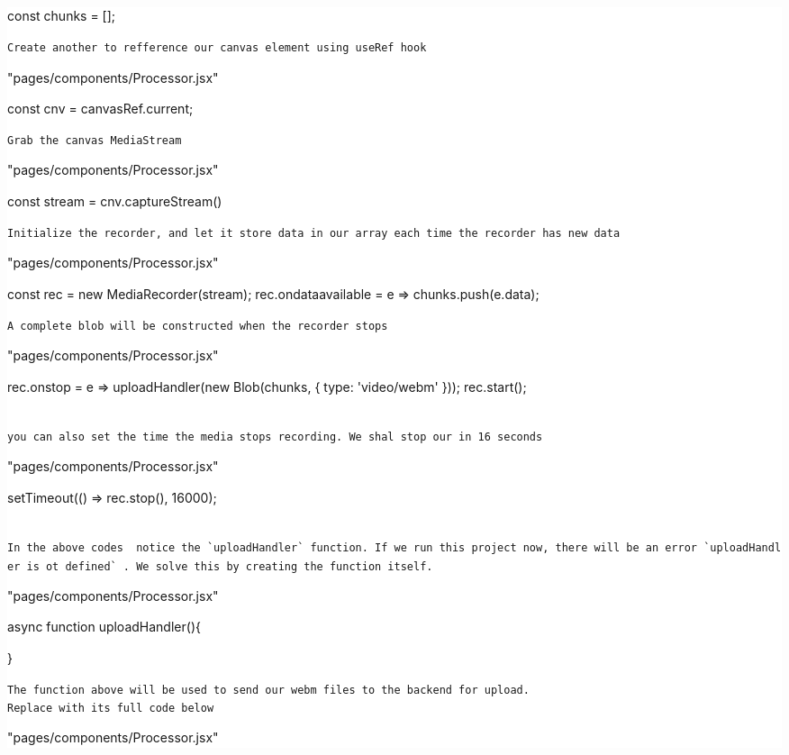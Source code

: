 
const chunks = [];
```
Create another to refference our canvas element using useRef hook

```
 "pages/components/Processor.jsx"


   const cnv = canvasRef.current;
```
Grab the canvas MediaStream
```
 "pages/components/Processor.jsx"


const stream = cnv.captureStream()
```
Initialize the recorder, and let it store data in our array each time the recorder has new data
```
 "pages/components/Processor.jsx"


const rec = new MediaRecorder(stream); 
        rec.ondataavailable = e => chunks.push(e.data);
 ```
A complete blob will be constructed when the recorder stops

```
 "pages/components/Processor.jsx"


rec.onstop = e => uploadHandler(new Blob(chunks, { type: 'video/webm' }));
        rec.start();
```

you can also set the time the media stops recording. We shal stop our in 16 seconds
```
 "pages/components/Processor.jsx"


setTimeout(() => rec.stop(), 16000);
```

In the above codes  notice the `uploadHandler` function. If we run this project now, there will be an error `uploadHandler is ot defined` . We solve this by creating the function itself.

```
 "pages/components/Processor.jsx"


async function uploadHandler(){

}
```
The function above will be used to send our webm files to the backend for upload.
Replace with its full code below
```
 "pages/components/Processor.jsx"

